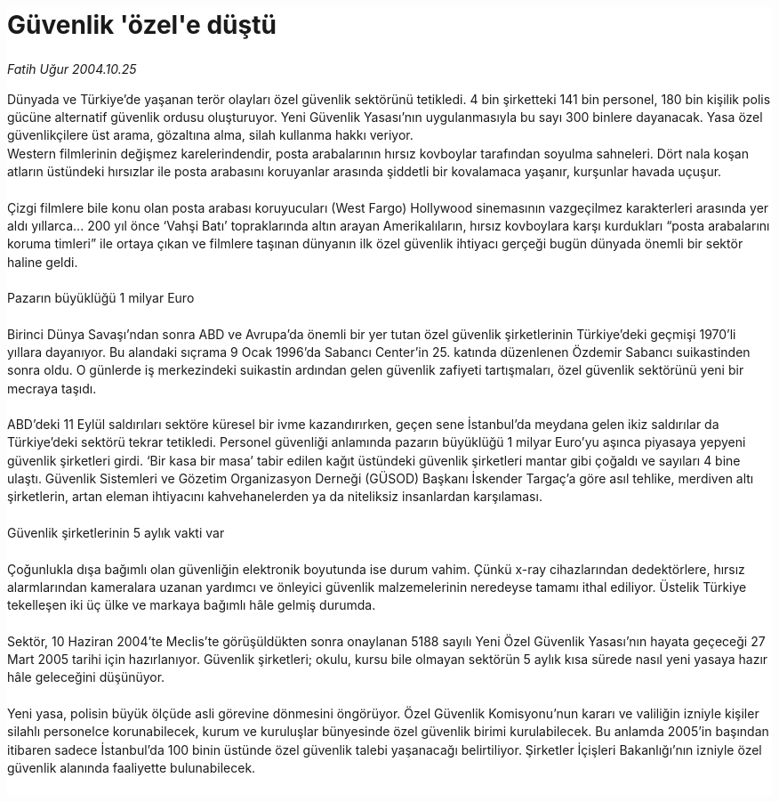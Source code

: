 # Güvenlik 'özel'e düştü

*Fatih Uğur 2004.10.25*

<div>
 <p>
  <font>
   Dünyada ve Türkiye’de yaşanan terör olayları özel güvenlik sektörünü tetikledi. 4 bin şirketteki 141 bin personel, 180 bin kişilik polis gücüne alternatif güvenlik ordusu oluşturuyor. Yeni Güvenlik Yasası’nın uygulanmasıyla bu sayı 300 binlere dayanacak. Yasa özel güvenlikçilere üst arama, gözaltına alma, silah kullanma hakkı veriyor.
   <br>
    Western filmlerinin değişmez karelerindendir, posta arabalarının hırsız kovboylar tarafından soyulma sahneleri. Dört nala koşan atların üstündeki hırsızlar ile posta arabasını koruyanlar arasında şiddetli bir kovalamaca yaşanır, kurşunlar havada uçuşur.
    <br/>
    <br/>
    Çizgi filmlere bile konu olan posta arabası koruyucuları (West Fargo) Hollywood sinemasının vazgeçilmez karakterleri arasında yer aldı yıllarca... 200 yıl önce ‘Vahşi Batı’ topraklarında altın arayan Amerikalıların, hırsız kovboylara karşı kurdukları “posta arabalarını koruma timleri” ile ortaya çıkan ve filmlere taşınan dünyanın ilk özel güvenlik ihtiyacı gerçeği bugün dünyada önemli bir sektör haline geldi.
    <br>
     <br>
      Pazarın büyüklüğü 1 milyar Euro
      <br>
       <br>
        Birinci Dünya Savaşı’ndan sonra ABD ve Avrupa’da önemli bir yer tutan özel güvenlik şirketlerinin Türkiye’deki geçmişi 1970’li yıllara dayanıyor. Bu alandaki sıçrama 9 Ocak 1996’da Sabancı Center’in 25. katında düzenlenen Özdemir Sabancı suikastinden sonra oldu. O günlerde iş merkezindeki suikastin ardından gelen güvenlik zafiyeti tartışmaları, özel güvenlik sektörünü yeni bir mecraya taşıdı.
        <br>
         <br/>
         ABD’deki 11 Eylül saldırıları sektöre küresel bir ivme kazandırırken, geçen sene İstanbul’da meydana gelen ikiz saldırılar da Türkiye’deki sektörü tekrar tetikledi. Personel güvenliği anlamında pazarın büyüklüğü 1 milyar Euro’yu aşınca piyasaya yepyeni güvenlik şirketleri girdi. ‘Bir kasa bir masa’ tabir edilen kağıt üstündeki güvenlik şirketleri mantar gibi çoğaldı ve sayıları 4 bine ulaştı. Güvenlik Sistemleri ve Gözetim Organizasyon Derneği (GÜSOD) Başkanı İskender Targaç’a göre asıl tehlike, merdiven altı şirketlerin, artan eleman ihtiyacını kahvehanelerden ya da niteliksiz insanlardan karşılaması.
         <br/>
         <br/>
         Güvenlik şirketlerinin 5 aylık vakti var
         <br/>
         <br/>
         Çoğunlukla dışa bağımlı olan güvenliğin elektronik boyutunda ise durum vahim. Çünkü x-ray cihazlarından dedektörlere, hırsız alarmlarından kameralara uzanan yardımcı ve önleyici güvenlik malzemelerinin neredeyse tamamı ithal ediliyor. Üstelik Türkiye tekelleşen iki üç ülke ve markaya bağımlı hâle gelmiş durumda.
         <br/>
         <br/>
         Sektör, 10 Haziran 2004’te Meclis’te görüşüldükten sonra onaylanan 5188 sayılı Yeni Özel Güvenlik Yasası’nın hayata geçeceği 27 Mart 2005 tarihi için hazırlanıyor. Güvenlik şirketleri; okulu, kursu bile olmayan sektörün 5 aylık kısa sürede nasıl yeni yasaya hazır hâle geleceğini düşünüyor.
         <br/>
         <br/>
         Yeni yasa, polisin büyük ölçüde asli görevine dönmesini öngörüyor. Özel Güvenlik Komisyonu’nun kararı ve valiliğin izniyle kişiler silahlı personelce korunabilecek, kurum ve kuruluşlar bünyesinde özel güvenlik birimi kurulabilecek. Bu anlamda 2005’in başından itibaren sadece İstanbul’da 100 binin üstünde özel güvenlik talebi yaşanacağı belirtiliyor. Şirketler İçişleri Bakanlığı’nın izniyle özel güvenlik alanında faaliyette bulunabilecek.
         <br/>
         <br/>
